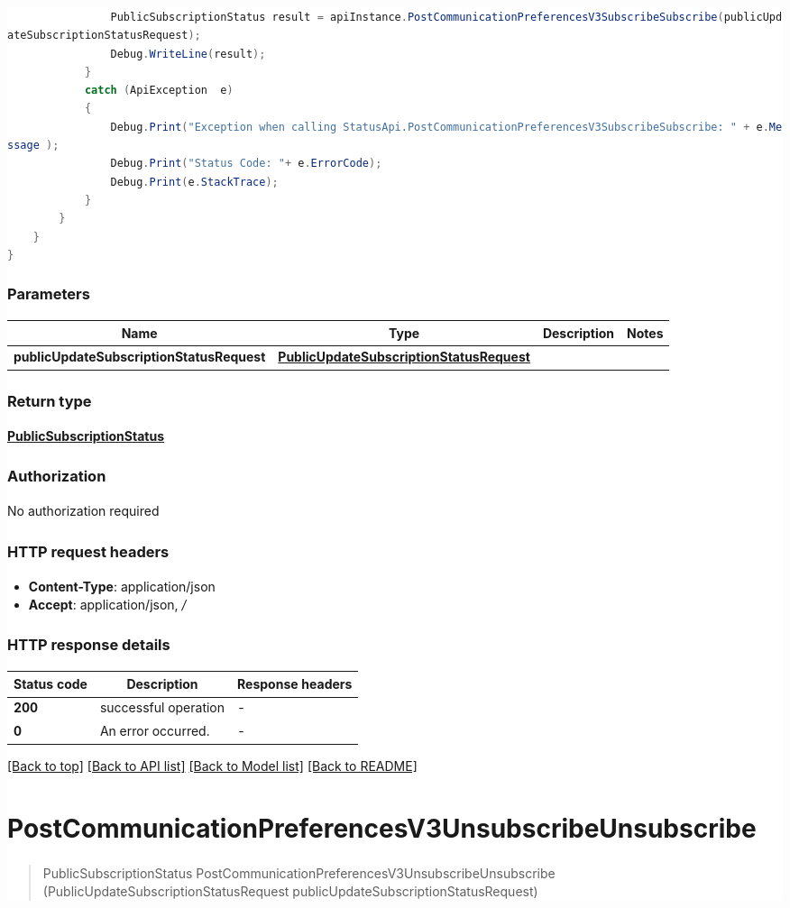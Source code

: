 ```csharp
                PublicSubscriptionStatus result = apiInstance.PostCommunicationPreferencesV3SubscribeSubscribe(publicUpdateSubscriptionStatusRequest);
                Debug.WriteLine(result);
            }
            catch (ApiException  e)
            {
                Debug.Print("Exception when calling StatusApi.PostCommunicationPreferencesV3SubscribeSubscribe: " + e.Message );
                Debug.Print("Status Code: "+ e.ErrorCode);
                Debug.Print(e.StackTrace);
            }
        }
    }
}
```

### Parameters

Name | Type | Description  | Notes
------------- | ------------- | ------------- | -------------
 **publicUpdateSubscriptionStatusRequest** | [**PublicUpdateSubscriptionStatusRequest**](PublicUpdateSubscriptionStatusRequest.md)|  | 

### Return type

[**PublicSubscriptionStatus**](PublicSubscriptionStatus.md)

### Authorization

No authorization required

### HTTP request headers

 - **Content-Type**: application/json
 - **Accept**: application/json, */*


### HTTP response details
| Status code | Description | Response headers |
|-------------|-------------|------------------|
| **200** | successful operation |  -  |
| **0** | An error occurred. |  -  |

[[Back to top]](#) [[Back to API list]](../README.md#documentation-for-api-endpoints) [[Back to Model list]](../README.md#documentation-for-models) [[Back to README]](../README.md)

<a name="postcommunicationpreferencesv3unsubscribeunsubscribe"></a>
# **PostCommunicationPreferencesV3UnsubscribeUnsubscribe**
> PublicSubscriptionStatus PostCommunicationPreferencesV3UnsubscribeUnsubscribe (PublicUpdateSubscriptionStatusRequest publicUpdateSubscriptionStatusRequest)
